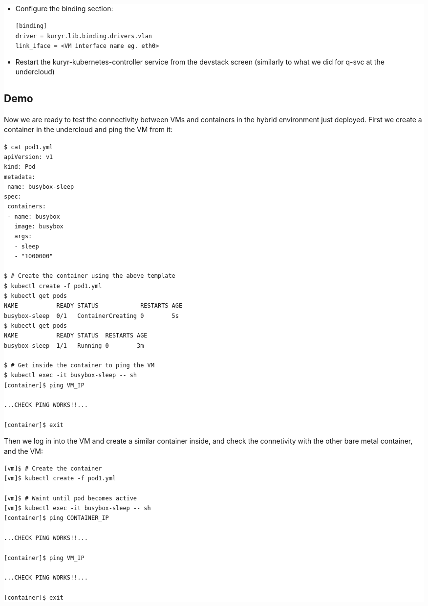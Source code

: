 - Configure the binding section:

  ```
  [binding]
  driver = kuryr.lib.binding.drivers.vlan
  link_iface = <VM interface name eg. eth0>
  ```

- Restart the kuryr-kubernetes-controller service from the devstack screen (similarly to what we did for q-svc at the undercloud)

## Demo

Now we are ready to test the connectivity between VMs and containers in the hybrid environment just deployed. First we create a container in the undercloud and ping the VM from it:

```
$ cat pod1.yml
apiVersion: v1
kind: Pod
metadata:
 name: busybox-sleep
spec:
 containers:
 - name: busybox
   image: busybox
   args:
   - sleep
   - "1000000"

$ # Create the container using the above template
$ kubectl create -f pod1.yml
$ kubectl get pods
NAME           READY STATUS            RESTARTS AGE
busybox-sleep  0/1   ContainerCreating 0        5s
$ kubectl get pods
NAME           READY STATUS  RESTARTS AGE
busybox-sleep  1/1   Running 0        3m

$ # Get inside the container to ping the VM
$ kubectl exec -it busybox-sleep -- sh
[container]$ ping VM_IP

...CHECK PING WORKS!!...

[container]$ exit
```

Then we log in into the VM and create a similar container inside, and check the connetivity with the other bare metal container, and the VM:

```
[vm]$ # Create the container
[vm]$ kubectl create -f pod1.yml

[vm]$ # Waint until pod becomes active
[vm]$ kubectl exec -it busybox-sleep -- sh
[container]$ ping CONTAINER_IP

...CHECK PING WORKS!!...

[container]$ ping VM_IP

...CHECK PING WORKS!!...

[container]$ exit
```